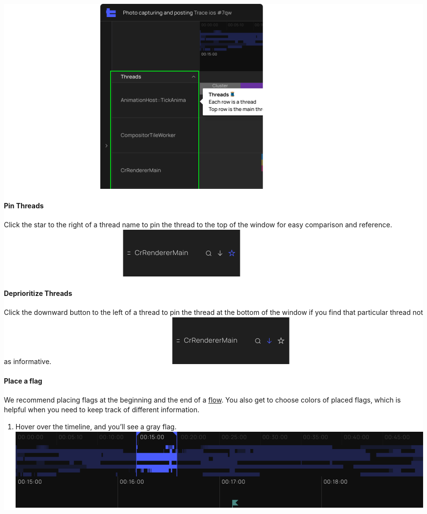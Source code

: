 ![threads](./images/working_with_ps_tool/threads_modal.png)

#### Pin Threads
Click the star to the right of a thread name to pin the thread to the top of the window for easy comparison and reference.
![pin threads](./images/working_with_ps_tool/pin_threads_modal.png)

#### Deprioritize Threads
Click the downward button to the left of a thread to pin the thread at the bottom of the window if you find that particular thread not as informative.
![deprioritize threads](./images/working_with_ps_tool/deprioritize_threads_modal.png)

#### Place a flag
We recommend placing flags at the beginning and the end of a [flow](/dictionary/#user-flow). You also get to choose colors of placed flags, which is helpful when you need to keep track of different information.

1. Hover over the timeline, and you’ll see a gray flag.
![place_a_flag](./images/working_with_ps_tool/place_a_flag_modal.png)

